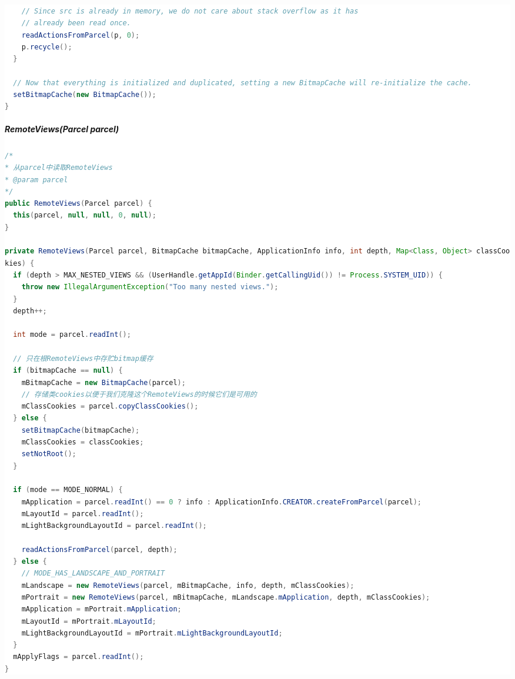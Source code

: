 ```java
    // Since src is already in memory, we do not care about stack overflow as it has
    // already been read once.
    readActionsFromParcel(p, 0);
    p.recycle();
  }
  
  // Now that everything is initialized and duplicated, setting a new BitmapCache will re-initialize the cache.
  setBitmapCache(new BitmapCache());
}
```

##### RemoteViews(Parcel parcel)

```java
/*
* 从parcel中读取RemoteViews
* @param parcel
*/
public RemoteViews(Parcel parcel) {
  this(parcel, null, null, 0, null);
}

private RemoteViews(Parcel parcel, BitmapCache bitmapCache, ApplicationInfo info, int depth, Map<Class, Object> classCookies) {
  if (depth > MAX_NESTED_VIEWS && (UserHandle.getAppId(Binder.getCallingUid()) != Process.SYSTEM_UID)) {
    throw new IllegalArgumentException("Too many nested views.");
  }
  depth++;
  
  int mode = parcel.readInt();
  
  // 只在根RemoteViews中存贮bitmap缓存
  if (bitmapCache == null) {
    mBitmapCache = new BitmapCache(parcel);
    // 存储类cookies以便于我们克隆这个RemoteViews的时候它们是可用的
    mClassCookies = parcel.copyClassCookies();
  } else {
    setBitmapCache(bitmapCache);
    mClassCookies = classCookies;
    setNotRoot();
  }
  
  if (mode == MODE_NORMAL) {
    mApplication = parcel.readInt() == 0 ? info : ApplicationInfo.CREATOR.createFromParcel(parcel);
    mLayoutId = parcel.readInt();
    mLightBackgroundLayoutId = parcel.readInt();
    
    readActionsFromParcel(parcel, depth);
  } else {
    // MODE_HAS_LANDSCAPE_AND_PORTRAIT
    mLandscape = new RemoteViews(parcel, mBitmapCache, info, depth, mClassCookies);
    mPortrait = new RemoteViews(parcel, mBitmapCache, mLandscape.mApplication, depth, mClassCookies);
    mApplication = mPortrait.mApplication;
    mLayoutId = mPortrait.mLayoutId;
    mLightBackgroundLayoutId = mPortrait.mLightBackgroundLayoutId;
  }
  mApplyFlags = parcel.readInt();
}
```
